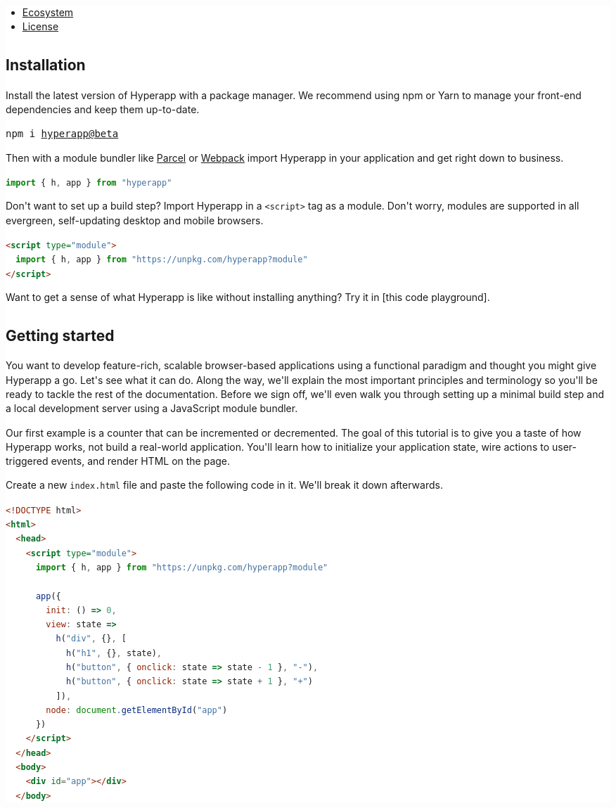 - [Ecosystem](#ecosystem)
- [License](#license)

## Installation

Install the latest version of Hyperapp with a package manager. We recommend using npm or Yarn to manage your front-end dependencies and keep them up-to-date.

<pre>
npm i <a href=https://www.npmjs.com/package/hyperapp>hyperapp@beta</a>
</pre>

Then with a module bundler like [Parcel](https://parceljs.org) or [Webpack](https://webpack.js.org) import Hyperapp in your application and get right down to business.

```js
import { h, app } from "hyperapp"
```

Don't want to set up a build step? Import Hyperapp in a `<script>` tag as a module. Don't worry, modules are supported in all evergreen, self-updating desktop and mobile browsers.

```html
<script type="module">
  import { h, app } from "https://unpkg.com/hyperapp?module"
</script>
```

Want to get a sense of what Hyperapp is like without installing anything? Try it in [this code playground].

## Getting started

You want to develop feature-rich, scalable browser-based applications using a functional paradigm and thought you might give Hyperapp a go. Let's see what it can do. Along the way, we'll explain the most important principles and terminology so you'll be ready to tackle the rest of the documentation. Before we sign off, we'll even walk you through setting up a minimal build step and a local development server using a JavaScript module bundler.

Our first example is a counter that can be incremented or decremented. The goal of this tutorial is to give you a taste of how Hyperapp works, not build a real-world application. You'll learn how to initialize your application state, wire actions to user-triggered events, and render HTML on the page.

Create a new `index.html` file and paste the following code in it. We'll break it down afterwards.

```html
<!DOCTYPE html>
<html>
  <head>
    <script type="module">
      import { h, app } from "https://unpkg.com/hyperapp?module"

      app({
        init: () => 0,
        view: state =>
          h("div", {}, [
            h("h1", {}, state),
            h("button", { onclick: state => state - 1 }, "-"),
            h("button", { onclick: state => state + 1 }, "+")
          ]),
        node: document.getElementById("app")
      })
    </script>
  </head>
  <body>
    <div id="app"></div>
  </body>
```